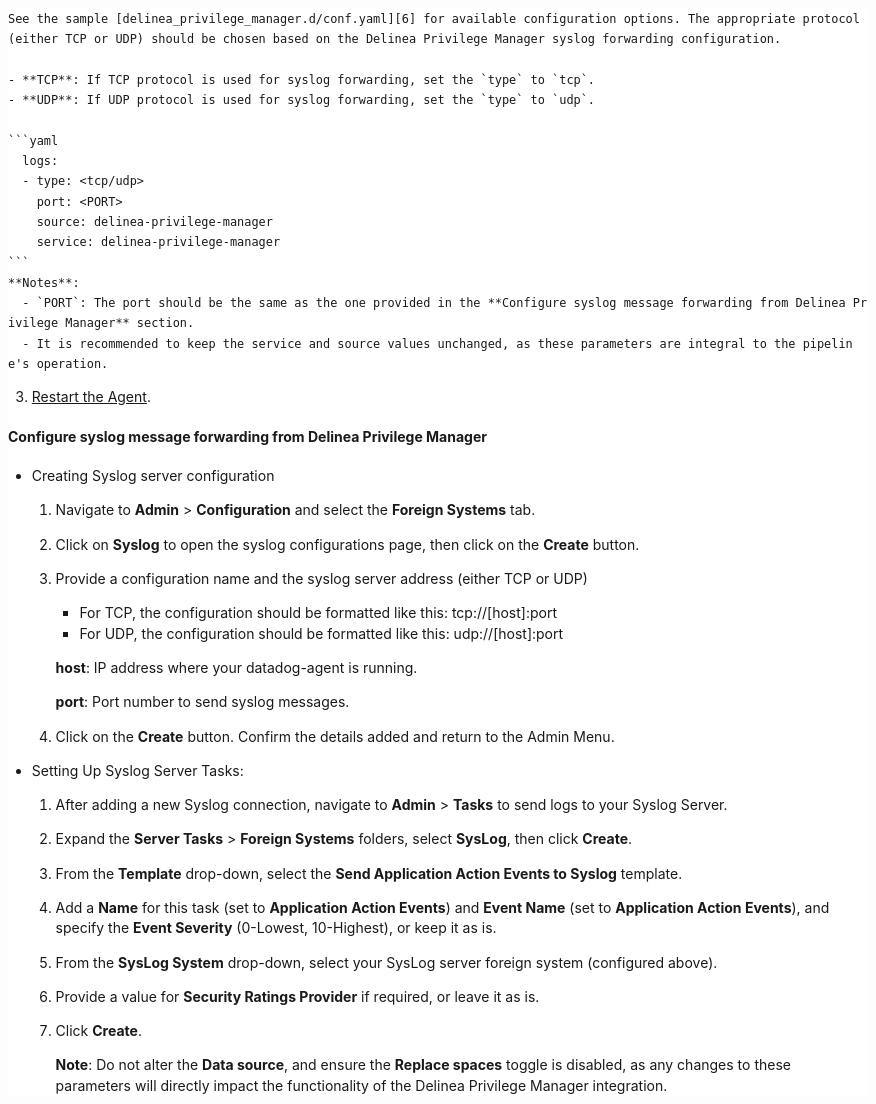     See the sample [delinea_privilege_manager.d/conf.yaml][6] for available configuration options. The appropriate protocol (either TCP or UDP) should be chosen based on the Delinea Privilege Manager syslog forwarding configuration.

    - **TCP**: If TCP protocol is used for syslog forwarding, set the `type` to `tcp`.
    - **UDP**: If UDP protocol is used for syslog forwarding, set the `type` to `udp`.

    ```yaml
      logs:
      - type: <tcp/udp>
        port: <PORT>
        source: delinea-privilege-manager
        service: delinea-privilege-manager
    ```
    **Notes**: 
      - `PORT`: The port should be the same as the one provided in the **Configure syslog message forwarding from Delinea Privilege Manager** section.
      - It is recommended to keep the service and source values unchanged, as these parameters are integral to the pipeline's operation.

3. [Restart the Agent][2].

#### Configure syslog message forwarding from Delinea Privilege Manager

  - Creating Syslog server configuration
    1. Navigate to **Admin** > **Configuration** and select the **Foreign Systems** tab.
    2. Click on **Syslog** to open the syslog configurations page, then click on the **Create** button.
    3. Provide a configuration name and the syslog server address (either TCP or UDP)
        - For TCP, the configuration should be formatted like this: tcp://[host]:port
        - For UDP, the configuration should be formatted like this: udp://[host]:port
        
        **host**: IP address where your datadog-agent is running.
        
        **port**: Port number to send syslog messages.
    4. Click on the **Create** button. Confirm the details added and return to the Admin Menu.
  - Setting Up Syslog Server Tasks:
    1. After adding a new Syslog connection, navigate to **Admin** > **Tasks** to send logs to your Syslog Server.
    2. Expand the **Server Tasks** > **Foreign Systems** folders, select **SysLog**, then click **Create**.
    3. From the **Template** drop-down, select the **Send Application Action Events to Syslog** template.
    4. Add a **Name** for this task (set to **Application Action Events**) and **Event Name** (set to **Application Action Events**), and specify the **Event Severity** (0-Lowest, 10-Highest), or keep it as is.

    5. From the **SysLog System** drop-down, select your SysLog server foreign system (configured above).
    6. Provide a value for **Security Ratings Provider** if required, or leave it as is.
    7. Click **Create**.

        **Note**: Do not alter the **Data source**, and ensure the **Replace spaces** toggle is disabled, as any changes to these parameters will directly impact the functionality of the Delinea Privilege Manager integration.


[1]: https://docs.datadoghq.com/help/
[2]: https://docs.datadoghq.com/agent/guide/agent-commands/#start-stop-and-restart-the-agent
[3]: https://delinea.com/products/privilege-manager
[4]: https://docs.datadoghq.com/agent/guide/integration-management/?tab=linux#install
[5]: https://docs.datadoghq.com/agent/guide/agent-commands/#agent-status-and-information
[6]: https://github.com/DataDog/integrations-core/blob/master/delinea_privilege_manager/datadog_checks/delinea_privilege_manager/data/conf.yaml.example